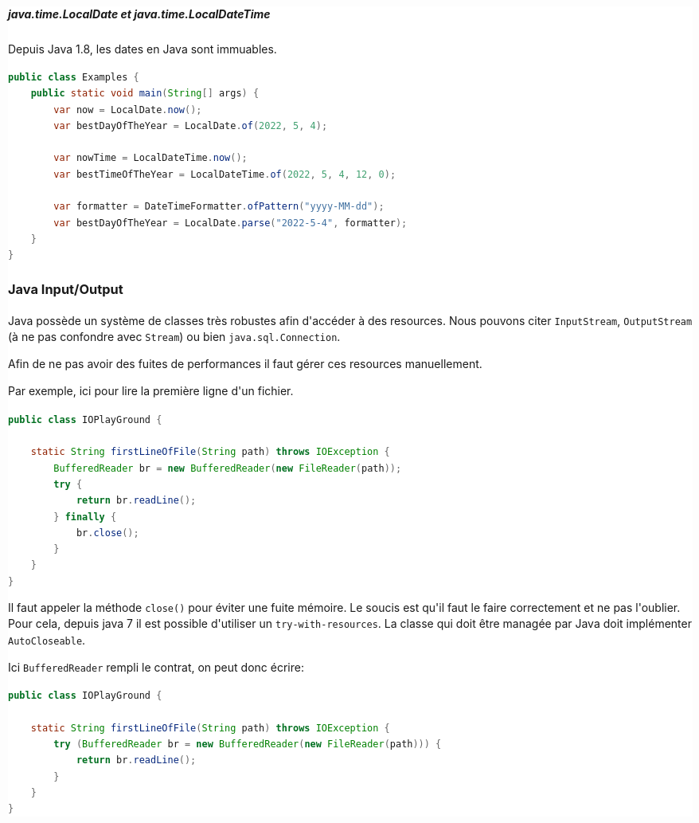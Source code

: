 ##### java.time.LocalDate et java.time.LocalDateTime

Depuis Java 1.8, les dates en Java sont immuables.

```java
public class Examples {
    public static void main(String[] args) {
        var now = LocalDate.now();
        var bestDayOfTheYear = LocalDate.of(2022, 5, 4);

        var nowTime = LocalDateTime.now();
        var bestTimeOfTheYear = LocalDateTime.of(2022, 5, 4, 12, 0);

        var formatter = DateTimeFormatter.ofPattern("yyyy-MM-dd");
        var bestDayOfTheYear = LocalDate.parse("2022-5-4", formatter);
    }
}
```

### Java Input/Output

Java possède un système de classes très robustes afin d'accéder à des resources. Nous pouvons
citer `InputStream`, `OutputStream` (à ne pas confondre avec `Stream`) ou bien `java.sql.Connection`.

Afin de ne pas avoir des fuites de performances il faut gérer ces resources manuellement.

Par exemple, ici pour lire la première ligne d'un fichier.

```java
public class IOPlayGround {

    static String firstLineOfFile(String path) throws IOException {
        BufferedReader br = new BufferedReader(new FileReader(path));
        try {
            return br.readLine();
        } finally {
            br.close();
        }
    }
}
```

Il faut appeler la méthode `close()` pour éviter une fuite mémoire. Le soucis est qu'il faut le faire correctement et
ne pas l'oublier. Pour cela, depuis java 7 il est possible d'utiliser un `try-with-resources`.
La classe qui doit être managée par Java doit implémenter `AutoCloseable`.

Ici `BufferedReader` rempli le contrat, on peut donc écrire:

```java
public class IOPlayGround {

    static String firstLineOfFile(String path) throws IOException {
        try (BufferedReader br = new BufferedReader(new FileReader(path))) {
            return br.readLine();
        }
    }
}
```
